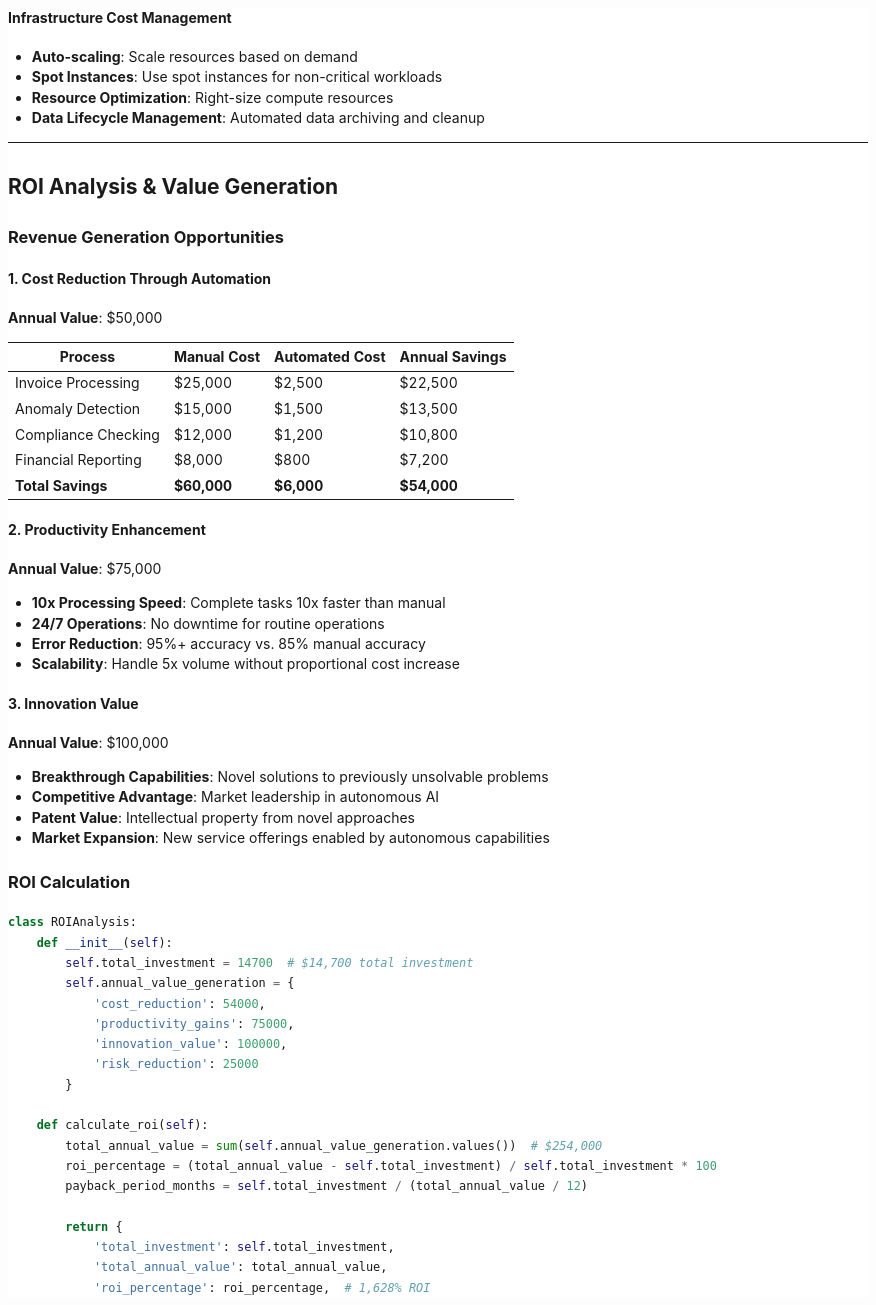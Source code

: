 #### Infrastructure Cost Management
- **Auto-scaling**: Scale resources based on demand
- **Spot Instances**: Use spot instances for non-critical workloads  
- **Resource Optimization**: Right-size compute resources
- **Data Lifecycle Management**: Automated data archiving and cleanup

---

## ROI Analysis & Value Generation

### Revenue Generation Opportunities

#### 1. Cost Reduction Through Automation
**Annual Value**: $50,000

| Process | Manual Cost | Automated Cost | Annual Savings |
|---------|-------------|----------------|----------------|
| Invoice Processing | $25,000 | $2,500 | $22,500 |
| Anomaly Detection | $15,000 | $1,500 | $13,500 |
| Compliance Checking | $12,000 | $1,200 | $10,800 |
| Financial Reporting | $8,000 | $800 | $7,200 |
| **Total Savings** | **$60,000** | **$6,000** | **$54,000** |

#### 2. Productivity Enhancement
**Annual Value**: $75,000

- **10x Processing Speed**: Complete tasks 10x faster than manual
- **24/7 Operations**: No downtime for routine operations
- **Error Reduction**: 95%+ accuracy vs. 85% manual accuracy
- **Scalability**: Handle 5x volume without proportional cost increase

#### 3. Innovation Value
**Annual Value**: $100,000

- **Breakthrough Capabilities**: Novel solutions to previously unsolvable problems
- **Competitive Advantage**: Market leadership in autonomous AI
- **Patent Value**: Intellectual property from novel approaches
- **Market Expansion**: New service offerings enabled by autonomous capabilities

### ROI Calculation

```python
class ROIAnalysis:
    def __init__(self):
        self.total_investment = 14700  # $14,700 total investment
        self.annual_value_generation = {
            'cost_reduction': 54000,
            'productivity_gains': 75000, 
            'innovation_value': 100000,
            'risk_reduction': 25000
        }
        
    def calculate_roi(self):
        total_annual_value = sum(self.annual_value_generation.values())  # $254,000
        roi_percentage = (total_annual_value - self.total_investment) / self.total_investment * 100
        payback_period_months = self.total_investment / (total_annual_value / 12)
        
        return {
            'total_investment': self.total_investment,
            'total_annual_value': total_annual_value,
            'roi_percentage': roi_percentage,  # 1,628% ROI
```